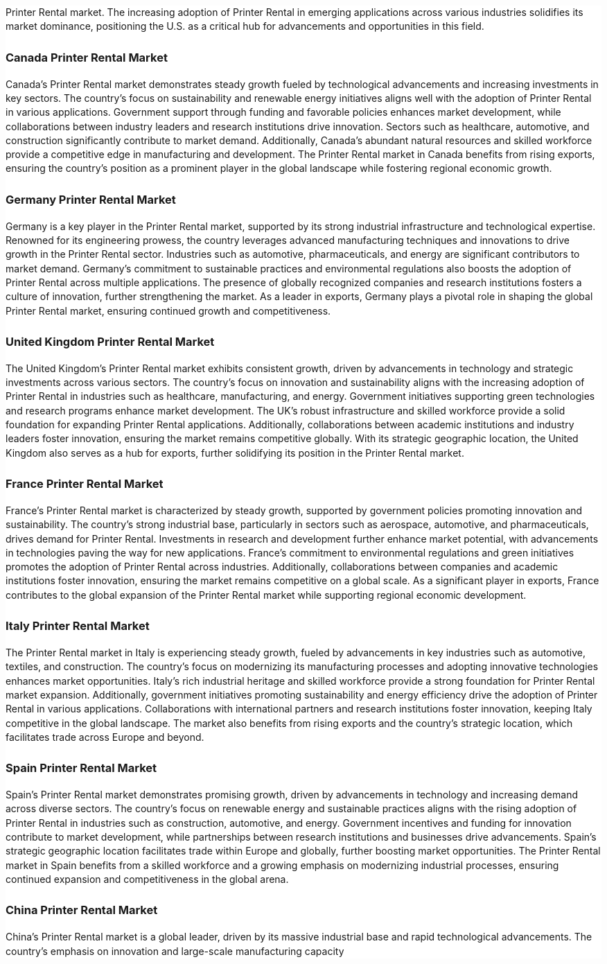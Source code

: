 Printer Rental market. The increasing adoption of Printer Rental in emerging applications across various industries solidifies its market dominance, positioning the U.S. as a critical hub for advancements and opportunities in this field.</p><h3>Canada Printer Rental Market</h3><p>Canada&rsquo;s Printer Rental market demonstrates steady growth fueled by technological advancements and increasing investments in key sectors. The country&rsquo;s focus on sustainability and renewable energy initiatives aligns well with the adoption of Printer Rental in various applications. Government support through funding and favorable policies enhances market development, while collaborations between industry leaders and research institutions drive innovation. Sectors such as healthcare, automotive, and construction significantly contribute to market demand. Additionally, Canada&rsquo;s abundant natural resources and skilled workforce provide a competitive edge in manufacturing and development. The Printer Rental market in Canada benefits from rising exports, ensuring the country&rsquo;s position as a prominent player in the global landscape while fostering regional economic growth.</p><h3>Germany Printer Rental Market</h3><p>Germany is a key player in the Printer Rental market, supported by its strong industrial infrastructure and technological expertise. Renowned for its engineering prowess, the country leverages advanced manufacturing techniques and innovations to drive growth in the Printer Rental sector. Industries such as automotive, pharmaceuticals, and energy are significant contributors to market demand. Germany&rsquo;s commitment to sustainable practices and environmental regulations also boosts the adoption of Printer Rental across multiple applications. The presence of globally recognized companies and research institutions fosters a culture of innovation, further strengthening the market. As a leader in exports, Germany plays a pivotal role in shaping the global Printer Rental market, ensuring continued growth and competitiveness.</p><h3>United Kingdom Printer Rental Market</h3><p>The United Kingdom&rsquo;s Printer Rental market exhibits consistent growth, driven by advancements in technology and strategic investments across various sectors. The country&rsquo;s focus on innovation and sustainability aligns with the increasing adoption of Printer Rental in industries such as healthcare, manufacturing, and energy. Government initiatives supporting green technologies and research programs enhance market development. The UK&rsquo;s robust infrastructure and skilled workforce provide a solid foundation for expanding Printer Rental applications. Additionally, collaborations between academic institutions and industry leaders foster innovation, ensuring the market remains competitive globally. With its strategic geographic location, the United Kingdom also serves as a hub for exports, further solidifying its position in the Printer Rental market.</p><h3>France Printer Rental Market</h3><p>France&rsquo;s Printer Rental market is characterized by steady growth, supported by government policies promoting innovation and sustainability. The country&rsquo;s strong industrial base, particularly in sectors such as aerospace, automotive, and pharmaceuticals, drives demand for Printer Rental. Investments in research and development further enhance market potential, with advancements in technologies paving the way for new applications. France&rsquo;s commitment to environmental regulations and green initiatives promotes the adoption of Printer Rental across industries. Additionally, collaborations between companies and academic institutions foster innovation, ensuring the market remains competitive on a global scale. As a significant player in exports, France contributes to the global expansion of the Printer Rental market while supporting regional economic development.</p><h3>Italy Printer Rental Market</h3><p>The Printer Rental market in Italy is experiencing steady growth, fueled by advancements in key industries such as automotive, textiles, and construction. The country&rsquo;s focus on modernizing its manufacturing processes and adopting innovative technologies enhances market opportunities. Italy&rsquo;s rich industrial heritage and skilled workforce provide a strong foundation for Printer Rental market expansion. Additionally, government initiatives promoting sustainability and energy efficiency drive the adoption of Printer Rental in various applications. Collaborations with international partners and research institutions foster innovation, keeping Italy competitive in the global landscape. The market also benefits from rising exports and the country&rsquo;s strategic location, which facilitates trade across Europe and beyond.</p><h3>Spain Printer Rental Market</h3><p>Spain&rsquo;s Printer Rental market demonstrates promising growth, driven by advancements in technology and increasing demand across diverse sectors. The country&rsquo;s focus on renewable energy and sustainable practices aligns with the rising adoption of Printer Rental in industries such as construction, automotive, and energy. Government incentives and funding for innovation contribute to market development, while partnerships between research institutions and businesses drive advancements. Spain&rsquo;s strategic geographic location facilitates trade within Europe and globally, further boosting market opportunities. The Printer Rental market in Spain benefits from a skilled workforce and a growing emphasis on modernizing industrial processes, ensuring continued expansion and competitiveness in the global arena.</p><h3>China Printer Rental Market</h3><p>China&rsquo;s Printer Rental market is a global leader, driven by its massive industrial base and rapid technological advancements. The country&rsquo;s emphasis on innovation and large-scale manufacturing capacity